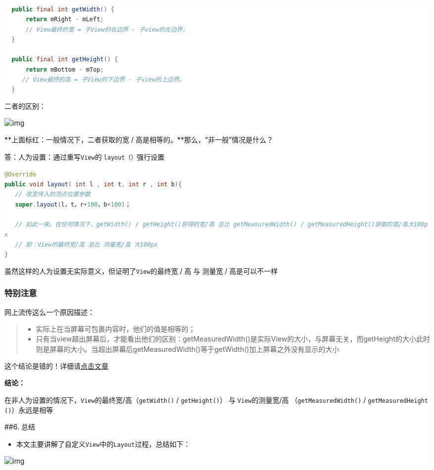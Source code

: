 ```java
  public final int getWidth() {  
      return mRight - mLeft;  
      // View最终的宽 = 子View的右边界 - 子view的左边界。
  }  

  public final int getHeight() {  
      return mBottom - mTop;  
     // View最终的高 = 子View的下边界 - 子view的上边界。
  }  
```

二者的区别：

![img](https:////upload-images.jianshu.io/upload_images/944365-6b27b9835d927e04.png)

**上面标红：一般情况下，二者获取的宽 / 高是相等的。**那么，“非一般”情况是什么？

答：人为设置：通过重写`View`的 `layout（）`强行设置

```java
@Override
public void layout( int l , int t, int r , int b){  
   // 改变传入的顶点位置参数
   super.layout(l，t，r+100，b+100)；

   // 如此一来，在任何情况下，getWidth() / getHeight()获得的宽/高 总比 getMeasuredWidth() / getMeasuredHeight()获取的宽/高大100px
   // 即：View的最终宽/高 总比 测量宽/高 大100px
}
```

虽然这样的人为设置无实际意义，但证明了`View`的最终宽 / 高 与 测量宽 / 高是可以不一样

### 特别注意

网上流传这么一个原因描述：

> - 实际上在当屏幕可包裹内容时，他们的值是相等的；
> - 只有当view超出屏幕后，才能看出他们的区别：getMeasuredWidth()是实际View的大小，与屏幕无关，而getHeight的大小此时则是屏幕的大小。当超出屏幕后getMeasuredWidth()等于getWidth()加上屏幕之外没有显示的大小

这个结论是错的！详细请[点击文章](https://links.jianshu.com/go?to=http%3A%2F%2Fblog.csdn.net%2Fdmk877%2Farticle%2Fdetails%2F49734869%2F)

**结论：**

在非人为设置的情况下，`View`的最终宽/高（`getWidth()` / `getHeight()`）
 与 `View`的测量宽/高 （`getMeasuredWidth()`  /  `getMeasuredHeight()`）永远是相等

##6. 总结

- 本文主要讲解了自定义`View`中的`Layout`过程，总结如下：

![img](https:////upload-images.jianshu.io/upload_images/944365-bb11305f1e40a8fb.png)


